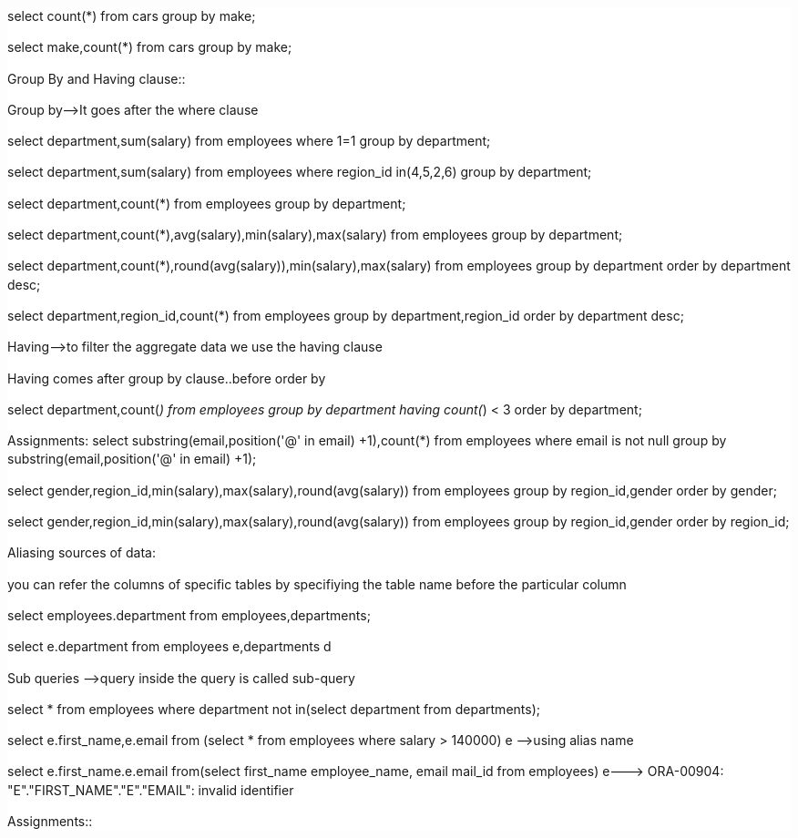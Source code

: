 
select count(*) from cars group by make;

select make,count(*) from cars group by make;

Group By and Having clause::

Group by-->It goes after the where clause

select department,sum(salary) from employees where 1=1 group by department;

select department,sum(salary) from employees where region_id in(4,5,2,6) group by department;

select department,count(*) from employees group by department;


select department,count(*),avg(salary),min(salary),max(salary) from employees group by department;

select department,count(*),round(avg(salary)),min(salary),max(salary) from employees group by department order by department desc;

select department,region_id,count(*) from employees group by department,region_id order by department desc;


Having-->to filter the  aggregate data we use the having clause

Having comes after group by clause..before order by

select department,count(*) from employees group by department having count(*) < 3 order by department;

Assignments:
select  substring(email,position('@' in email) +1),count(*) from employees where email is not null group by substring(email,position('@' in email) +1);

select gender,region_id,min(salary),max(salary),round(avg(salary)) from employees group by region_id,gender order by gender;

select gender,region_id,min(salary),max(salary),round(avg(salary)) from employees group by region_id,gender order by region_id;


Aliasing sources of data:

you can refer the columns of specific tables by specifiying the table name before the particular column

select employees.department from employees,departments;

select e.department from employees e,departments d


Sub queries -->query inside the query is called sub-query

select * from employees where department not  in(select department from departments);

select e.first_name,e.email from (select * from employees where salary > 140000) e -->using alias name

select e.first_name.e.email from(select first_name employee_name, email mail_id from employees) e---> ORA-00904: "E"."FIRST_NAME"."E"."EMAIL": invalid identifier


Assignments::
